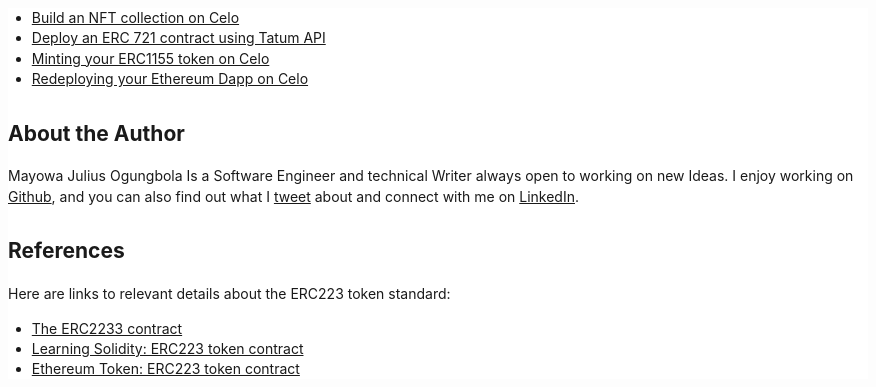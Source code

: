 * [Build an NFT collection on Celo](https://www.celosage.com/how-to-quickly-build-an-nft-collection-on-celo/)
* [Deploy an ERC 721 contract using Tatum API](https://www.celosage.com/how-to-deploy-an-erc721-smart-contract-using-the-tatum-api/)
* [Minting your ERC1155 token on Celo](https://www.celosage.com/how-to-mint-your-own-erc1155-nft-on-celo/)
* [Redeploying your Ethereum Dapp on Celo](https://www.celosage.com/how-to-re-deploy-your-ethereum-dapp-to-celo-with-hardhat/)

## About the Author​
Mayowa Julius Ogungbola
Is a Software Engineer and technical Writer always open to working on new Ideas. I enjoy working on [Github](https://github.com/Julius170/), and you can also find out what I [tweet](https://twitter.com/JuliusAyoola1) about and connect with me on [LinkedIn](https://www.linkedin.com/in/julius-ogungbola-a71810229/).

## References​
Here are links to relevant details about the ERC223 token standard:

* [The ERC2233 contract](https://github.com/Dexaran/ERC223-token-standard/)
* [Learning Solidity: ERC223 token contract](https://www.youtube.com/watch?v=IWC9-yGoDGs)
* [Ethereum Token: ERC223 token contract](https://www.youtube.com/watch?v=7yKvh8esaQw&t=2s)
